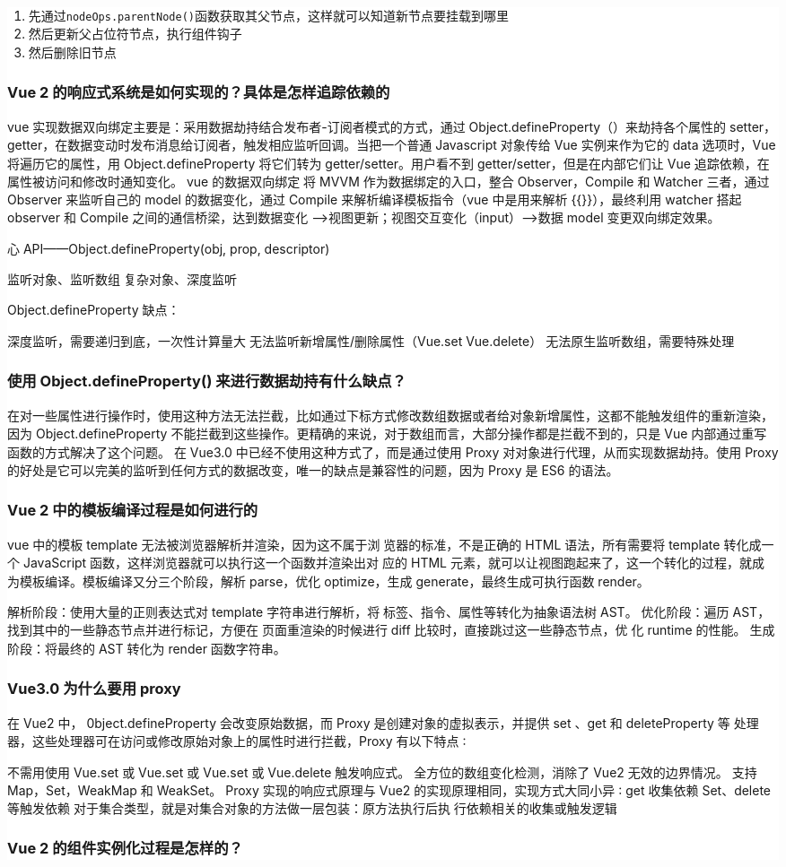 1. 先通过`nodeOps.parentNode()`函数获取其父节点，这样就可以知道新节点要挂载到哪里
2. 然后更新父占位符节点，执行组件钩子
3. 然后删除旧节点

### Vue 2 的响应式系统是如何实现的？具体是怎样追踪依赖的

vue 实现数据双向绑定主要是：采用数据劫持结合发布者-订阅者模式的方式，通过 Object.defineProperty（）来劫持各个属性的 setter，getter，在数据变动时发布消息给订阅者，触发相应监听回调。当把一个普通 Javascript 对象传给 Vue 实例来作为它的 data 选项时，Vue 将遍历它的属性，用 Object.defineProperty 将它们转为 getter/setter。用户看不到 getter/setter，但是在内部它们让 Vue 追踪依赖，在属性被访问和修改时通知变化。
vue 的数据双向绑定 将 MVVM 作为数据绑定的入口，整合 Observer，Compile 和 Watcher 三者，通过 Observer 来监听自己的 model 的数据变化，通过 Compile 来解析编译模板指令（vue 中是用来解析 {{}}），最终利用 watcher 搭起 observer 和 Compile 之间的通信桥梁，达到数据变化 —>视图更新；视图交互变化（input）—>数据 model 变更双向绑定效果。

心 API——Object.defineProperty(obj, prop, descriptor)

监听对象、监听数组
复杂对象、深度监听

Object.defineProperty 缺点：

深度监听，需要递归到底，一次性计算量大
无法监听新增属性/删除属性（Vue.set Vue.delete）
无法原生监听数组，需要特殊处理

### 使用 Object.defineProperty() 来进行数据劫持有什么缺点？

在对一些属性进行操作时，使用这种方法无法拦截，比如通过下标方式修改数组数据或者给对象新增属性，这都不能触发组件的重新渲染，因为 Object.defineProperty 不能拦截到这些操作。更精确的来说，对于数组而言，大部分操作都是拦截不到的，只是 Vue 内部通过重写函数的方式解决了这个问题。
在 Vue3.0 中已经不使用这种方式了，而是通过使用 Proxy 对对象进行代理，从而实现数据劫持。使用 Proxy 的好处是它可以完美的监听到任何方式的数据改变，唯一的缺点是兼容性的问题，因为 Proxy 是 ES6 的语法。

### Vue 2 中的模板编译过程是如何进行的

vue 中的模板 template 无法被浏览器解析并渲染，因为这不属于浏 览器的标准，不是正确的 HTML 语法，所有需要将 template 转化成一 个 JavaScript 函数，这样浏览器就可以执行这一个函数并渲染出对 应的 HTML 元素，就可以让视图跑起来了，这一个转化的过程，就成 为模板编译。模板编译又分三个阶段，解析 parse，优化 optimize，生成 generate，最终生成可执行函数 render。

解析阶段：使用大量的正则表达式对 template 字符串进行解析，将 标签、指令、属性等转化为抽象语法树 AST。
优化阶段：遍历 AST，找到其中的一些静态节点并进行标记，方便在 页面重渲染的时候进行 diff 比较时，直接跳过这一些静态节点，优 化 runtime 的性能。
生成阶段：将最终的 AST 转化为 render 函数字符串。

### Vue3.0 为什么要用 proxy

在 Vue2 中， 0bject.defineProperty 会改变原始数据，而 Proxy 是创建对象的虚拟表示，并提供 set 、get 和 deleteProperty 等 处理器，这些处理器可在访问或修改原始对象上的属性时进行拦截，Proxy 有以下特点 ∶

不需用使用 Vue.set 或 Vue.set 或 Vue.set 或 Vue.delete 触发响应式。
全方位的数组变化检测，消除了 Vue2 无效的边界情况。
支持 Map，Set，WeakMap 和 WeakSet。
Proxy 实现的响应式原理与 Vue2 的实现原理相同，实现方式大同小异 ∶
get 收集依赖
Set、delete 等触发依赖
对于集合类型，就是对集合对象的方法做一层包装：原方法执行后执 行依赖相关的收集或触发逻辑

### Vue 2 的组件实例化过程是怎样的？
